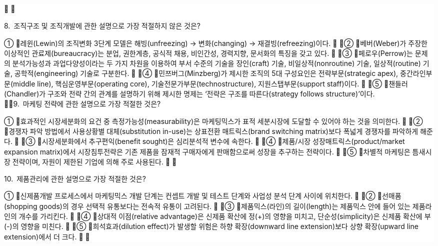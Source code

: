



8.  조직구조 및 조직개발에 관한 설명으로 가장 적절하지 않은 것은?
  
①
레윈(Lewin)의 조직변화 3단계 모델은 해빙(unfreezing) → 변화(changing) → 재결빙(refreezing)이다.

②
베버(Weber)가 주장한 이상적인 관료제(bureaucracy)는 분업, 권한계층, 공식적 채용, 비인간성, 경력지향, 문서화의 특징을 갖고 있다. 

③
페로우(Perrow)는 문제의 분석가능성과 과업다양성이라는 두 가지 차원을 이용하여 부서 수준의 기술을 장인(craft) 기술, 비일상적(nonroutine) 기술, 일상적(routine) 기술, 공학적(engineering) 기술로 구분한다.

④
민쯔버그(Minzberg)가  제시한 조직의 5대 구성요인은 전략부문(strategic apex), 중간라인부문(middle line), 핵심운영부문(operating core), 기술전문가부문(technostructure), 지원스탭부문(support staff)이다. 

⑤
챈들러(Chandler)가 구조와 전략 간의 관계를 설명하기 위해 제시한 명제는 ‘전략은 구조를 따른다(strategy follows structure)’이다.  


9.  마케팅 전략에 관한 설명으로 가장 적절한 것은?
  
①
효과적인 시장세분화의 요건 중 측정가능성(measurability)은 마케팅믹스가 표적 세분시장에 도달할 수 있어야 하는 것을 의미한다. 

②
경쟁자 파악 방법에서 사용상황별 대체(substitution in-use)는 상표전환 매트릭스(brand switching matrix)보다 폭넓게 경쟁자를 파악하게 해준다.

③
시장세분화에서 추구편익(benefit sought)은 심리분석적 변수에 속한다.

④
제품/시장 성장매트릭스(product/market expansion matrix)에서 시장침투전략은 기존 제품을 잠재적 구매자에게 판매함으로써 성장을 추구하는 전략이다.

⑤
차별적 마케팅은 틈새시장 전략이며, 자원이 제한된 기업에 의해 주로 사용된다.





10.  제품관리에 관한 설명으로 가장 적절한 것은?
  
①
신제품개발 프로세스에서 마케팅믹스 개발 단계는 컨셉트 개발 및 테스트 단계와 사업성 분석 단계 사이에 위치한다.

②
선매품(shopping goods)의 경우 선택적 유통보다는 전속적 유통이 고려된다.

③
제품믹스(라인)의 길이(length)는 제품믹스 안에 들어 있는 제품라인의 개수를 가리킨다.

④
상대적 이점(relative advantage)은 신제품 확산에 정(+)의 영향을 미치고, 단순성(simplicity)은 신제품 확산에 부(-)의 영향을 미친다.

⑤
희석효과(dilution effect)가 발생할 위험은 하향 확장(downward line extension)보다 상향 확장(upward line extension)에서 더 크다.


